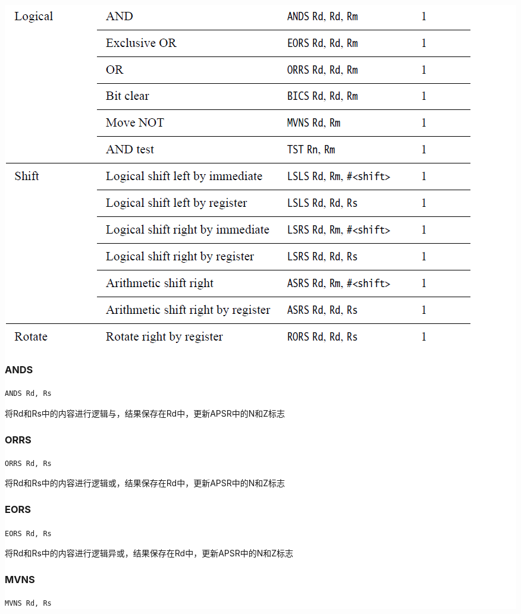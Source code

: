 ![image-20221202171902966](Cortex-M0解读2【基础指令】.assets/image-20221202171902966.png)

### ANDS

`ANDS Rd, Rs`

将Rd和Rs中的内容进行逻辑与，结果保存在Rd中，更新APSR中的N和Z标志

### ORRS

`ORRS Rd, Rs`

将Rd和Rs中的内容进行逻辑或，结果保存在Rd中，更新APSR中的N和Z标志

### EORS

`EORS Rd, Rs`

将Rd和Rs中的内容进行逻辑异或，结果保存在Rd中，更新APSR中的N和Z标志

### MVNS

`MVNS Rd, Rs`
